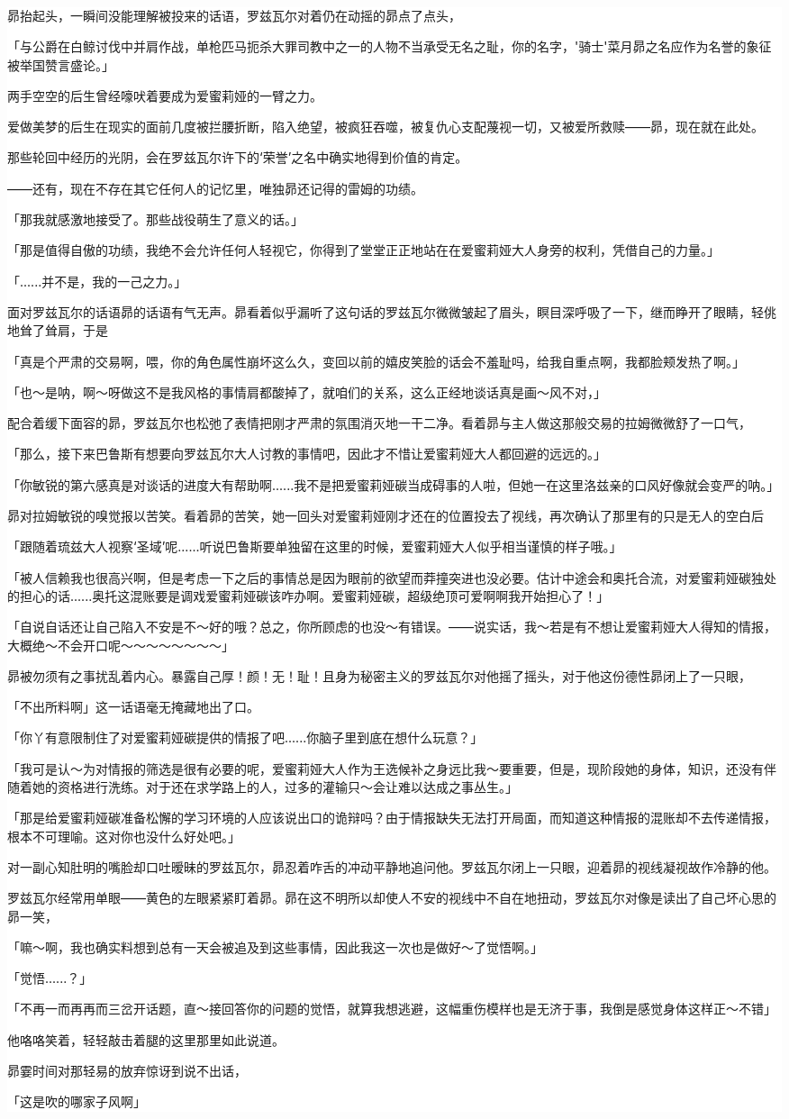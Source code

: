 昴抬起头，一瞬间没能理解被投来的话语，罗兹瓦尔对着仍在动摇的昴点了点头，

「与公爵在白鲸讨伐中并肩作战，单枪匹马扼杀大罪司教中之一的人物不当承受无名之耻，你的名字，'骑士'菜月昴之名应作为名誉的象征被举国赞言盛论。」

两手空空的后生曾经嚎吠着要成为爱蜜莉娅的一臂之力。

爱做美梦的后生在现实的面前几度被拦腰折断，陷入绝望，被疯狂吞噬，被复仇心支配蔑视一切，又被爱所救赎——昴，现在就在此处。

那些轮回中经历的光阴，会在罗兹瓦尔许下的‘荣誉’之名中确实地得到价值的肯定。

——还有，现在不存在其它任何人的记忆里，唯独昴还记得的雷姆的功绩。

「那我就感激地接受了。那些战役萌生了意义的话。」

「那是值得自傲的功绩，我绝不会允许任何人轻视它，你得到了堂堂正正地站在在爱蜜莉娅大人身旁的权利，凭借自己的力量。」

「......并不是，我的一己之力。」

面对罗兹瓦尔的话语昴的话语有气无声。昴看着似乎漏听了这句话的罗兹瓦尔微微皱起了眉头，瞑目深呼吸了一下，继而睁开了眼睛，轻佻地耸了耸肩，于是

「真是个严肃的交易啊，喂，你的角色属性崩坏这么久，变回以前的嬉皮笑脸的话会不羞耻吗，给我自重点啊，我都脸颊发热了啊。」

「也～是呐，啊～呀做这不是我风格的事情肩都酸掉了，就咱们的关系，这么正经地谈话真是画～风不对，」

配合着缓下面容的昴，罗兹瓦尔也松弛了表情把刚才严肃的氛围消灭地一干二净。看着昴与主人做这那般交易的拉姆微微舒了一口气，

「那么，接下来巴鲁斯有想要向罗兹瓦尔大人讨教的事情吧，因此才不惜让爱蜜莉娅大人都回避的远远的。」

「你敏锐的第六感真是对谈话的进度大有帮助啊......我不是把爱蜜莉娅碳当成碍事的人啦，但她一在这里洛兹亲的口风好像就会变严的呐。」

昴对拉姆敏锐的嗅觉报以苦笑。看着昴的苦笑，她一回头对爱蜜莉娅刚才还在的位置投去了视线，再次确认了那里有的只是无人的空白后

「跟随着琉兹大人视察‘圣域’呢......听说巴鲁斯要单独留在这里的时候，爱蜜莉娅大人似乎相当谨慎的样子哦。」

「被人信赖我也很高兴啊，但是考虑一下之后的事情总是因为眼前的欲望而莽撞突进也没必要。估计中途会和奥托合流，对爱蜜莉娅碳独处的担心的话......奥托这混账要是调戏爱蜜莉娅碳该咋办啊。爱蜜莉娅碳，超级绝顶可爱啊啊我开始担心了！」

「自说自话还让自己陷入不安是不～好的哦？总之，你所顾虑的也没～有错误。——说实话，我～若是有不想让爱蜜莉娅大人得知的情报，大概绝～不会开口呢～～～～～～～～」

昴被勿须有之事扰乱着内心。暴露自己厚！颜！无！耻！且身为秘密主义的罗兹瓦尔对他摇了摇头，对于他这份德性昴闭上了一只眼，

「不出所料啊」这一话语毫无掩藏地出了口。

「你丫有意限制住了对爱蜜莉娅碳提供的情报了吧......你脑子里到底在想什么玩意？」

「我可是认～为对情报的筛选是很有必要的呢，爱蜜莉娅大人作为王选候补之身远比我～要重要，但是，现阶段她的身体，知识，还没有伴随着她的资格进行洗练。对于还在求学路上的人，过多的灌输只～会让难以达成之事丛生。」

「那是给爱蜜莉娅碳准备松懈的学习环境的人应该说出口的诡辩吗？由于情报缺失无法打开局面，而知道这种情报的混账却不去传递情报，根本不可理喻。这对你也没什么好处吧。」

对一副心知肚明的嘴脸却口吐暧昧的罗兹瓦尔，昴忍着咋舌的冲动平静地追问他。罗兹瓦尔闭上一只眼，迎着昴的视线凝视故作冷静的他。

罗兹瓦尔经常用单眼——黄色的左眼紧紧盯着昴。昴在这不明所以却使人不安的视线中不自在地扭动，罗兹瓦尔对像是读出了自己坏心思的昴一笑，

「嘛～啊，我也确实料想到总有一天会被追及到这些事情，因此我这一次也是做好～了觉悟啊。」

「觉悟......？」

「不再一而再再而三岔开话题，直～接回答你的问题的觉悟，就算我想逃避，这幅重伤模样也是无济于事，我倒是感觉身体这样正～不错」

他咯咯笑着，轻轻敲击着腿的这里那里如此说道。

昴霎时间对那轻易的放弃惊讶到说不出话，

「这是吹的哪家子风啊」
